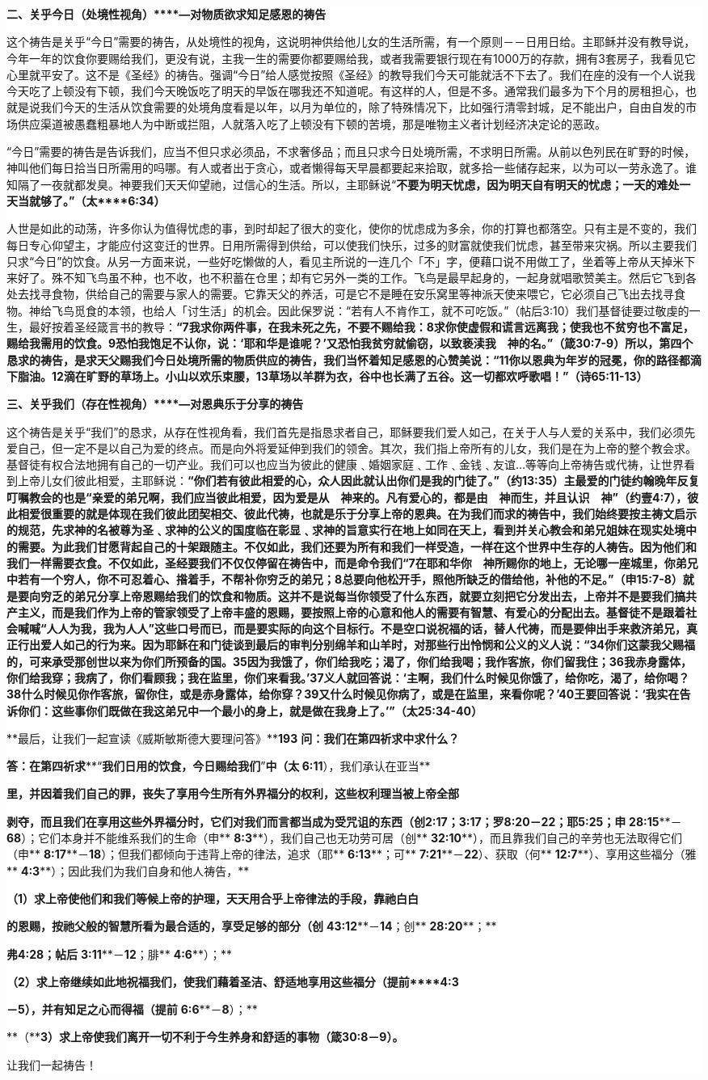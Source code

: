 **二、关乎今日（处境性视角）****—对物质欲求知足感恩的祷告**

这个祷告是关乎“今日”需要的祷告，从处境性的视角，这说明神供给他儿女的生活所需，有一个原则－－日用日给。主耶稣并没有教导说，今年一年的饮食你要赐给我们，更没有说，主我一生的需要你都要赐给我，或者我需要银行现在有1000万的存款，拥有3套房子，我看见它心里就平安了。这不是《圣经》的祷告。强调“今日”给人感觉按照《圣经》的教导我们今天可能就活不下去了。我们在座的没有一个人说我今天吃了上顿没有下顿，我们今天晚饭吃了明天的早饭在哪我还不知道呢。有这样的人，但是不多。通常我们最多为下个月的房租担心，也就是说我们今天的生活从饮食需要的处境角度看是以年，以月为单位的，除了特殊情况下，比如强行清零封城，足不能出户，自由自发的市场供应渠道被愚蠢粗暴地人为中断或拦阻，人就落入吃了上顿没有下顿的苦境，那是唯物主义者计划经济决定论的恶政。

“今日”需要的祷告是告诉我们，应当不但只求必须品，不求奢侈品；而且只求今日处境所需，不求明日所需。从前以色列民在旷野的时候，神叫他们每日拾当日所需用的吗哪。有人或者出于贪心，或者懒得每天早晨都要起来拾取，就多拾一些储存起来，以为可以一劳永逸了。谁知隔了一夜就都发臭。神要我们天天仰望祂，过信心的生活。所以，主耶稣说“**不要为明天忧虑，因为明天自有明天的忧虑；一天的难处一天当就够了。”（太****6:34）**

人世是如此的动荡，许多你认为值得忧虑的事，到时却起了很大的变化，使你的忧虑成为多余，你的打算也都落空。只有主是不变的，我们每日专心仰望主，才能应付这变迁的世界。日用所需得到供给，可以使我们快乐，过多的财富就使我们忧虑，甚至带来灾祸。所以主要我们只求“今日”的饮食。从另一方面来说，一些好吃懒做的人，看见主所说的一连几个「不」字，便藉口说不用做工了，坐着等上帝从天掉米下来好了。殊不知飞鸟虽不种，也不收，也不积蓄在仓里；却有它另外一类的工作。飞鸟是最早起身的，一起身就唱歌赞美主。然后它飞到各处去找寻食物，供给自己的需要与家人的需要。它靠天父的养活，可是它不是睡在安乐窝里等神派天使来喂它，它必须自己飞出去找寻食物。神给飞鸟觅食的本领，也给人「讨生活」的机会。因此保罗说：“若有人不肯作工，就不可吃饭。”（帖后3:10）我们基督徒要过敬虔的一生，最好按着圣经箴言书的教导：**“****7我求你两件事，在我未死之先，不要不赐给我：8求你使虚假和谎言远离我；使我也不贫穷也不富足，赐给我需用的饮食。9恐怕我饱足不认你，说：‘耶和华是谁呢？’又恐怕我贫穷就偷窃，以致亵渎我　神的名。”（箴30:7-9）**所以，第四个恳求的祷告，是求天父赐我们今日处境所需的物质供应的祷告，我们当怀着知足感恩的心赞美说：**“****11****你以恩典为年岁的冠冕，你的路径都滴下脂油。****12****滴在旷野的草场上。小山以欢乐束腰，****13****草场以羊群为衣，谷中也长满了五谷。这一切都欢呼歌唱！”（诗****65:11-13）**

**三、关乎我们（存在性视角）****—对恩典乐于分享的祷告**

这个祷告是关乎“我们”的恳求，从存在性视角看，我们首先是指恳求者自己，耶稣要我们爱人如己，在关于人与人爱的关系中，我们必须先爱自己，但一定不是以自己为爱的终点。而是向外将爱延伸到我们的领舍。其次，我们指上帝所有的儿女，我们是在为上帝的整个教会求。基督徒有权合法地拥有自己的一切产业。我们可以也应当为彼此的健康﹑婚姻家庭﹑工作﹑金钱﹑友谊…等等向上帝祷告或代祷，让世界看到上帝儿女们彼此相爱，主耶稣说：**“你们若有彼此相爱的心，众人因此就认出你们是我的门徒了。”（约****13:35）**主最爱的门徒约翰晚年反复叮嘱教会的也是**“亲爱的弟兄啊，我们应当彼此相爱，因为爱是从　神来的。凡有爱心的，都是由　神而生，并且认识　神”（约壹****4:7），**彼此相爱很重要的就是体现在我们彼此团契相交、彼此代祷，也就是乐于分享上帝的恩典。在为我们而求的祷告中，我们始终要按主祷文启示的规范，先求神的名被尊为圣﹑求神的公义的国度临在彰显﹑求神的旨意实行在地上如同在天上，看到并关心教会和弟兄姐妹在现实处境中的需要。为此我们甘愿背起自己的十架跟随主。不仅如此，我们还要为所有和我们一样受造，一样在这个世界中生存的人祷告。因为他们和我们一样需要衣食。不仅如此，圣经要我们不仅仅停留在祷告中，而是命令我们**“****7****在耶和华你　神所赐你的地上，无论哪一座城里，你弟兄中若有一个穷人，你不可忍着心、揝着手，不帮补你穷乏的弟兄；****8****总要向他松开手，照他所缺乏的借给他，补他的不足。”（申****15:7-8）**就是要向穷乏的弟兄分享上帝恩赐给我们的饮食和物质。这并不是说每当你领受了什么东西，就要立刻把它分发出去，上帝并不是要我们搞共产主义，而是我们作为上帝的管家领受了上帝丰盛的恩赐，要按照上帝的心意和他人的需要有智慧、有爱心的分配出去。基督徒不是跟着社会喊喊“人人为我，我为人人”这些口号而已，而是要实际的向这个目标行。不是空口说祝福的话，替人代祷，而是要伸出手来救济弟兄，真正行出爱人如己的行为来。因为耶稣在和门徒谈到最后的审判分别绵羊和山羊时，对那些行出怜悯和公义的义人说：**“****34****你们这蒙我父赐福的，可来承受那创世以来为你们所预备的国。****35****因为我饿了，你们给我吃；渴了，你们给我喝；我作客旅，你们留我住；****36****我赤身露体，你们给我穿；我病了，你们看顾我；我在监里，你们来看我。****’37****义人就回答说：****‘****主啊，我们什么时候见你饿了，给你吃，渴了，给你喝？****38****什么时候见你作客旅，留你住，或是赤身露体，给你穿？****39****又什么时候见你病了，或是在监里，来看你呢？****’40****王要回答说：****‘****我实在告诉你们：这些事你们既做在我这弟兄中一个最小的身上，就是做在我身上了。****’”（太25:34-40）**

**最后，让我们一起宣读《威斯敏斯德大要理问答》****193** **问：我们在第四祈求中求什么？**

**答：在第四祈求****“****我们日用的饮食，今日赐给我们****”****中（太** **6:11****），我们承认在亚当**

**里，并因着我们自己的罪，丧失了享用今生所有外界福分的权利，这些权利理当被上帝全部**

**剥夺，而且我们在享用这些外界福分时，它们对我们而言都当成为受咒诅的东西（创****2:17****；****3:17****；罗****8:20****－****22****；耶****5:25****；申** **28:15****－****68****）；它们本身并不能维系我们的生命（申** **8:3****），我们自己也无功劳可居（创** **32:10****），而且靠我们自己的辛劳也无法取得它们（申** **8:17****－****18****）；但我们都倾向于违背上帝的律法，追求（耶** **6:13****；可** **7:21****－****22****）、获取（何** **12:7****）、享用这些福分（雅** **4:3****）；因此我们为我们自身和他人祷告，**

**（****1****）求上帝使他们和我们等候上帝的护理，天天用合乎上帝律法的手段，靠祂白白**

**的恩赐，按祂父般的智慧所看为最合适的，享受足够的部分（创** **43:12****－****14****；创** **28:20****；**

**弗****4:28****；帖后** **3:11****－****12****；腓** **4:6****）；**

**（****2****）求上帝继续如此地祝福我们，使我们藉着圣洁、舒适地享用这些福分（提前****4:3**

**－****5****），并有知足之心而得福（提前** **6:6****－****8****）；**

**（****3）求上帝使我们离开一切不利于今生养身和舒适的事物（箴30:8－9）。**



让我们一起祷告！

 

 
